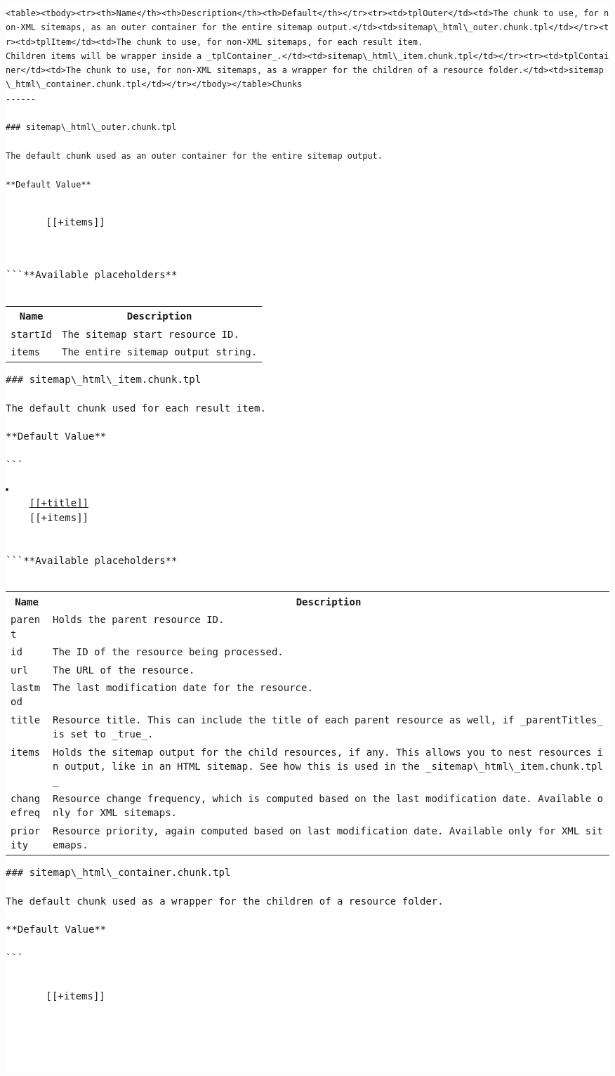 ```Properties
<table><tbody><tr><th>Name</th><th>Description</th><th>Default</th></tr><tr><td>tplOuter</td><td>The chunk to use, for non-XML sitemaps, as an outer container for the entire sitemap output.</td><td>sitemap\_html\_outer.chunk.tpl</td></tr><tr><td>tplItem</td><td>The chunk to use, for non-XML sitemaps, for each result item.   
Children items will be wrapper inside a _tplContainer_.</td><td>sitemap\_html\_item.chunk.tpl</td></tr><tr><td>tplContainer</td><td>The chunk to use, for non-XML sitemaps, as a wrapper for the children of a resource folder.</td><td>sitemap\_html\_container.chunk.tpl</td></tr></tbody></table>Chunks
------

### sitemap\_html\_outer.chunk.tpl

The default chunk used as an outer container for the entire sitemap output.

**Default Value**

```
<pre class="brush: php">
<ul id="sitemap">
    [[+items]]
</ul>

```**Available placeholders**

<table><tbody><tr><th>Name</th><th>Description</th></tr><tr><td>startId</td><td>The sitemap start resource ID.</td></tr><tr><td>items</td><td>The entire sitemap output string.</td></tr></tbody></table>### sitemap\_html\_item.chunk.tpl

The default chunk used for each result item.

**Default Value**

```
<pre class="brush: php">
<li>
    <a href="[[+url]]">[[+title]]</a>
    [[+items]]
</li>

```**Available placeholders**

<table><tbody><tr><th>Name</th><th>Description</th></tr><tr><td>parent</td><td>Holds the parent resource ID.</td></tr><tr><td>id</td><td>The ID of the resource being processed.</td></tr><tr><td>url</td><td>The URL of the resource.</td></tr><tr><td>lastmod</td><td>The last modification date for the resource.</td></tr><tr><td>title</td><td>Resource title. This can include the title of each parent resource as well, if _parentTitles_ is set to _true_.</td></tr><tr><td>items</td><td>Holds the sitemap output for the child resources, if any. This allows you to nest resources in output, like in an HTML sitemap. See how this is used in the _sitemap\_html\_item.chunk.tpl_</td></tr><tr><td>changefreq</td><td>Resource change frequency, which is computed based on the last modification date. Available only for XML sitemaps.</td></tr><tr><td>priority</td><td>Resource priority, again computed based on last modification date. Available only for XML sitemaps.</td></tr></tbody></table>### sitemap\_html\_container.chunk.tpl

The default chunk used as a wrapper for the children of a resource folder.

**Default Value**

```
<pre class="brush: php">
<ul>
    [[+items]]
</ul>
